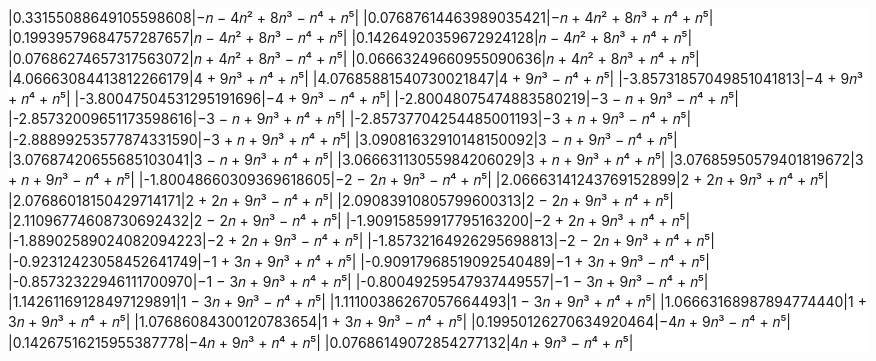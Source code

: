 |0.33155088649105598608|−𝑛 − 4𝑛² + 8𝑛³ − 𝑛⁴ + 𝑛⁵|
|0.07687614463989035421|−𝑛 + 4𝑛² + 8𝑛³ + 𝑛⁴ + 𝑛⁵|
|0.19939579684757287657|𝑛 − 4𝑛² + 8𝑛³ − 𝑛⁴ + 𝑛⁵|
|0.14264920359672924128|𝑛 − 4𝑛² + 8𝑛³ + 𝑛⁴ + 𝑛⁵|
|0.07686274657317563072|𝑛 + 4𝑛² + 8𝑛³ − 𝑛⁴ + 𝑛⁵|
|0.06663249660955090636|𝑛 + 4𝑛² + 8𝑛³ + 𝑛⁴ + 𝑛⁵|
|4.06663084413812266179|4 + 9𝑛³ + 𝑛⁴ + 𝑛⁵|
|4.07685881540730021847|4 + 9𝑛³ − 𝑛⁴ + 𝑛⁵|
|-3.85731857049851041813|−4 + 9𝑛³ + 𝑛⁴ + 𝑛⁵|
|-3.80047504531295191696|−4 + 9𝑛³ − 𝑛⁴ + 𝑛⁵|
|-2.80048075474883580219|−3 − 𝑛 + 9𝑛³ − 𝑛⁴ + 𝑛⁵|
|-2.85732009651173598616|−3 − 𝑛 + 9𝑛³ + 𝑛⁴ + 𝑛⁵|
|-2.85737704254485001193|−3 + 𝑛 + 9𝑛³ − 𝑛⁴ + 𝑛⁵|
|-2.88899253577874331590|−3 + 𝑛 + 9𝑛³ + 𝑛⁴ + 𝑛⁵|
|3.09081632910148150092|3 − 𝑛 + 9𝑛³ − 𝑛⁴ + 𝑛⁵|
|3.07687420655685103041|3 − 𝑛 + 9𝑛³ + 𝑛⁴ + 𝑛⁵|
|3.06663113055984206029|3 + 𝑛 + 9𝑛³ + 𝑛⁴ + 𝑛⁵|
|3.07685950579401819672|3 + 𝑛 + 9𝑛³ − 𝑛⁴ + 𝑛⁵|
|-1.80048660309369618605|−2 − 2𝑛 + 9𝑛³ − 𝑛⁴ + 𝑛⁵|
|2.06663141243769152899|2 + 2𝑛 + 9𝑛³ + 𝑛⁴ + 𝑛⁵|
|2.07686018150429714171|2 + 2𝑛 + 9𝑛³ − 𝑛⁴ + 𝑛⁵|
|2.09083910805799600313|2 − 2𝑛 + 9𝑛³ + 𝑛⁴ + 𝑛⁵|
|2.11096774608730692432|2 − 2𝑛 + 9𝑛³ − 𝑛⁴ + 𝑛⁵|
|-1.90915859917795163200|−2 + 2𝑛 + 9𝑛³ + 𝑛⁴ + 𝑛⁵|
|-1.88902589024082094223|−2 + 2𝑛 + 9𝑛³ − 𝑛⁴ + 𝑛⁵|
|-1.85732164926295698813|−2 − 2𝑛 + 9𝑛³ + 𝑛⁴ + 𝑛⁵|
|-0.92312423058452641749|−1 + 3𝑛 + 9𝑛³ + 𝑛⁴ + 𝑛⁵|
|-0.90917968519092540489|−1 + 3𝑛 + 9𝑛³ − 𝑛⁴ + 𝑛⁵|
|-0.85732322946111700970|−1 − 3𝑛 + 9𝑛³ + 𝑛⁴ + 𝑛⁵|
|-0.80049259547937449557|−1 − 3𝑛 + 9𝑛³ − 𝑛⁴ + 𝑛⁵|
|1.14261169128497129891|1 − 3𝑛 + 9𝑛³ − 𝑛⁴ + 𝑛⁵|
|1.11100386267057664493|1 − 3𝑛 + 9𝑛³ + 𝑛⁴ + 𝑛⁵|
|1.06663168987894774440|1 + 3𝑛 + 9𝑛³ + 𝑛⁴ + 𝑛⁵|
|1.07686084300120783654|1 + 3𝑛 + 9𝑛³ − 𝑛⁴ + 𝑛⁵|
|0.19950126270634920464|−4𝑛 + 9𝑛³ − 𝑛⁴ + 𝑛⁵|
|0.14267516215955387778|−4𝑛 + 9𝑛³ + 𝑛⁴ + 𝑛⁵|
|0.07686149072854277132|4𝑛 + 9𝑛³ − 𝑛⁴ + 𝑛⁵|
